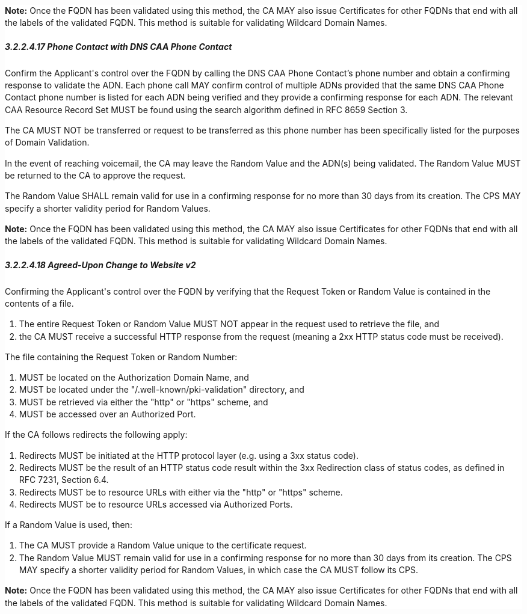 **Note:** Once the FQDN has been validated using this method, the CA MAY also issue Certificates for other FQDNs that end with all the labels of the validated FQDN.  This method is suitable for validating Wildcard Domain Names.

##### 3.2.2.4.17 Phone Contact with DNS CAA Phone Contact
Confirm the Applicant's control over the FQDN by calling the DNS CAA Phone Contact’s phone number and obtain a confirming response to validate the ADN. Each phone call MAY confirm control of multiple ADNs provided that the same DNS CAA Phone Contact phone number is listed for each ADN being verified and they provide a confirming response for each ADN. The relevant CAA Resource Record Set MUST be found using the search algorithm defined in RFC 8659 Section 3.

The CA MUST NOT be transferred or request to be transferred as this phone number has been specifically listed for the purposes of Domain Validation.

In the event of reaching voicemail, the CA may leave the Random Value and the ADN(s) being validated. The Random Value MUST be returned to the CA to approve the request.

The Random Value SHALL remain valid for use in a confirming response for no more than 30 days from its creation. The CPS MAY specify a shorter validity period for Random Values.

**Note:** Once the FQDN has been validated using this method, the CA MAY also issue Certificates for other FQDNs that end with all the labels of the validated FQDN. This method is suitable for validating Wildcard Domain Names.

##### 3.2.2.4.18 Agreed-Upon Change to Website v2

Confirming the Applicant's control over the FQDN by verifying that the Request Token or Random Value is contained in the contents of a file.
1.	The entire Request Token or Random Value MUST NOT appear in the request used to retrieve the file, and
2.	the CA MUST receive a successful HTTP response from the request (meaning a 2xx HTTP status code must be received).

The file containing the Request Token or Random Number:
1.	MUST be located on the Authorization Domain Name, and
2.	MUST be located under the "/.well-known/pki-validation" directory, and
3.	MUST be retrieved via either the "http" or "https" scheme, and
4.	MUST be accessed over an Authorized Port.

If the CA follows redirects the following apply:
1.	Redirects MUST be initiated at the HTTP protocol layer (e.g. using a 3xx status code).
2.	Redirects MUST be the result of an HTTP status code result within the 3xx Redirection class of status codes, as defined in RFC 7231, Section 6.4.
3.	Redirects MUST be to resource URLs with either via the "http" or "https" scheme.
4.	Redirects MUST be to resource URLs accessed via Authorized Ports.

If a Random Value is used, then:
1.	The CA MUST provide a Random Value unique to the certificate request.
2.	The Random Value MUST remain valid for use in a confirming response for no more than 30 days from its creation. The CPS MAY specify a shorter validity period for Random Values, in which case the CA MUST follow its CPS.

**Note:** Once the FQDN has been validated using this method, the CA MAY also issue Certificates for other FQDNs that end with all the labels of the validated FQDN. This method is suitable for validating Wildcard Domain Names.
